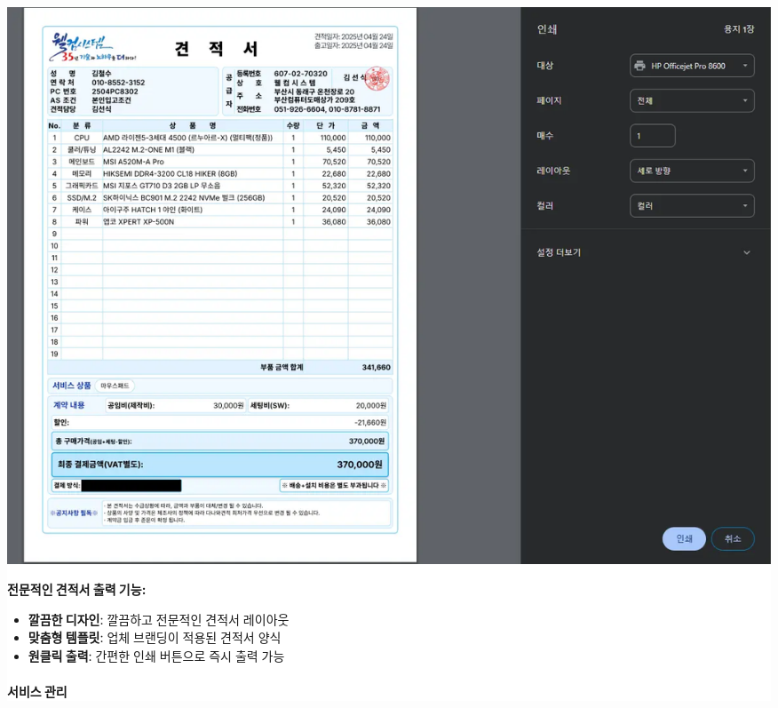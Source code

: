 ![견적서 인쇄](/docs/screenshots/견적서인쇄.webp)

**전문적인 견적서 출력 기능:**

- **깔끔한 디자인**: 깔끔하고 전문적인 견적서 레이아웃
- **맞춤형 템플릿**: 업체 브랜딩이 적용된 견적서 양식
- **원클릭 출력**: 간편한 인쇄 버튼으로 즉시 출력 가능

#### **서비스 관리**
